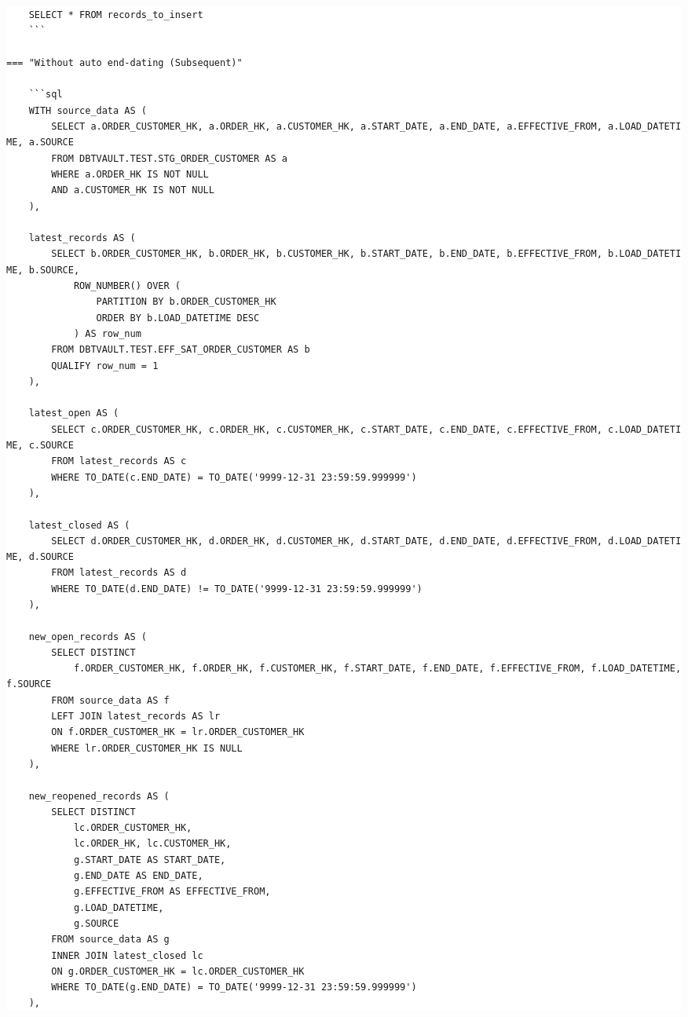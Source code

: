         SELECT * FROM records_to_insert
        ```
        
    === "Without auto end-dating (Subsequent)"   
        
        ```sql
        WITH source_data AS (
            SELECT a.ORDER_CUSTOMER_HK, a.ORDER_HK, a.CUSTOMER_HK, a.START_DATE, a.END_DATE, a.EFFECTIVE_FROM, a.LOAD_DATETIME, a.SOURCE
            FROM DBTVAULT.TEST.STG_ORDER_CUSTOMER AS a
            WHERE a.ORDER_HK IS NOT NULL
            AND a.CUSTOMER_HK IS NOT NULL
        ),
        
        latest_records AS (
            SELECT b.ORDER_CUSTOMER_HK, b.ORDER_HK, b.CUSTOMER_HK, b.START_DATE, b.END_DATE, b.EFFECTIVE_FROM, b.LOAD_DATETIME, b.SOURCE,
                ROW_NUMBER() OVER (
                    PARTITION BY b.ORDER_CUSTOMER_HK
                    ORDER BY b.LOAD_DATETIME DESC
                ) AS row_num
            FROM DBTVAULT.TEST.EFF_SAT_ORDER_CUSTOMER AS b
            QUALIFY row_num = 1
        ),
        
        latest_open AS (
            SELECT c.ORDER_CUSTOMER_HK, c.ORDER_HK, c.CUSTOMER_HK, c.START_DATE, c.END_DATE, c.EFFECTIVE_FROM, c.LOAD_DATETIME, c.SOURCE
            FROM latest_records AS c
            WHERE TO_DATE(c.END_DATE) = TO_DATE('9999-12-31 23:59:59.999999')
        ),
        
        latest_closed AS (
            SELECT d.ORDER_CUSTOMER_HK, d.ORDER_HK, d.CUSTOMER_HK, d.START_DATE, d.END_DATE, d.EFFECTIVE_FROM, d.LOAD_DATETIME, d.SOURCE
            FROM latest_records AS d
            WHERE TO_DATE(d.END_DATE) != TO_DATE('9999-12-31 23:59:59.999999')
        ),
        
        new_open_records AS (
            SELECT DISTINCT
                f.ORDER_CUSTOMER_HK, f.ORDER_HK, f.CUSTOMER_HK, f.START_DATE, f.END_DATE, f.EFFECTIVE_FROM, f.LOAD_DATETIME, f.SOURCE
            FROM source_data AS f
            LEFT JOIN latest_records AS lr
            ON f.ORDER_CUSTOMER_HK = lr.ORDER_CUSTOMER_HK
            WHERE lr.ORDER_CUSTOMER_HK IS NULL
        ),
        
        new_reopened_records AS (
            SELECT DISTINCT
                lc.ORDER_CUSTOMER_HK,
                lc.ORDER_HK, lc.CUSTOMER_HK,
                g.START_DATE AS START_DATE,
                g.END_DATE AS END_DATE,
                g.EFFECTIVE_FROM AS EFFECTIVE_FROM,
                g.LOAD_DATETIME,
                g.SOURCE
            FROM source_data AS g
            INNER JOIN latest_closed lc
            ON g.ORDER_CUSTOMER_HK = lc.ORDER_CUSTOMER_HK
            WHERE TO_DATE(g.END_DATE) = TO_DATE('9999-12-31 23:59:59.999999')
        ),
        